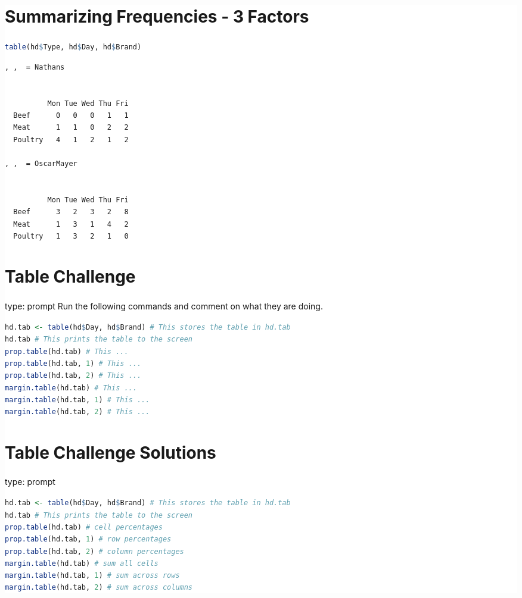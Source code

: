 
Summarizing Frequencies - 3 Factors
========================================================

```r
table(hd$Type, hd$Day, hd$Brand)
```

```
, ,  = Nathans

         
          Mon Tue Wed Thu Fri
  Beef      0   0   0   1   1
  Meat      1   1   0   2   2
  Poultry   4   1   2   1   2

, ,  = OscarMayer

         
          Mon Tue Wed Thu Fri
  Beef      3   2   3   2   8
  Meat      1   3   1   4   2
  Poultry   1   3   2   1   0
```


Table Challenge
========================================================
type: prompt
Run the following commands and comment on what they are doing.

```r
hd.tab <- table(hd$Day, hd$Brand) # This stores the table in hd.tab
hd.tab # This prints the table to the screen
prop.table(hd.tab) # This ...
prop.table(hd.tab, 1) # This ...
prop.table(hd.tab, 2) # This ...
margin.table(hd.tab) # This ...
margin.table(hd.tab, 1) # This ...
margin.table(hd.tab, 2) # This ...
```


Table Challenge Solutions
========================================================
type: prompt

```r
hd.tab <- table(hd$Day, hd$Brand) # This stores the table in hd.tab
hd.tab # This prints the table to the screen
prop.table(hd.tab) # cell percentages
prop.table(hd.tab, 1) # row percentages
prop.table(hd.tab, 2) # column percentages
margin.table(hd.tab) # sum all cells
margin.table(hd.tab, 1) # sum across rows
margin.table(hd.tab, 2) # sum across columns
```
